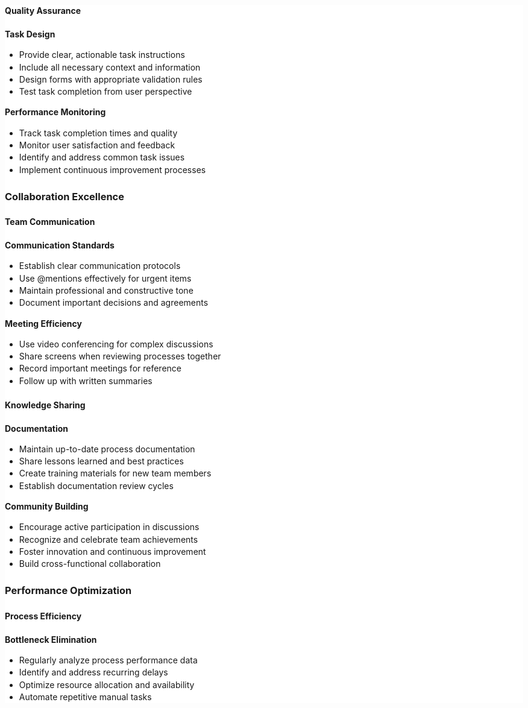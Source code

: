#### **Quality Assurance**

**Task Design**
- Provide clear, actionable task instructions
- Include all necessary context and information
- Design forms with appropriate validation rules
- Test task completion from user perspective

**Performance Monitoring**
- Track task completion times and quality
- Monitor user satisfaction and feedback
- Identify and address common task issues
- Implement continuous improvement processes

### **Collaboration Excellence**

#### **Team Communication**

**Communication Standards**
- Establish clear communication protocols
- Use @mentions effectively for urgent items
- Maintain professional and constructive tone
- Document important decisions and agreements

**Meeting Efficiency**
- Use video conferencing for complex discussions
- Share screens when reviewing processes together
- Record important meetings for reference
- Follow up with written summaries

#### **Knowledge Sharing**

**Documentation**
- Maintain up-to-date process documentation
- Share lessons learned and best practices
- Create training materials for new team members
- Establish documentation review cycles

**Community Building**
- Encourage active participation in discussions
- Recognize and celebrate team achievements
- Foster innovation and continuous improvement
- Build cross-functional collaboration

### **Performance Optimization**

#### **Process Efficiency**

**Bottleneck Elimination**
- Regularly analyze process performance data
- Identify and address recurring delays
- Optimize resource allocation and availability
- Automate repetitive manual tasks
